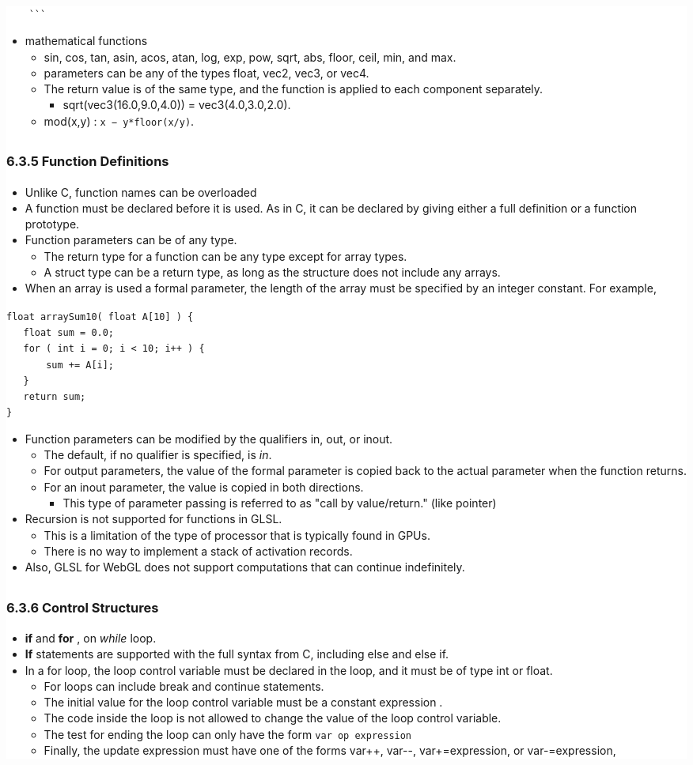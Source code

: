         ```
 - mathematical functions
    - sin, cos, tan, asin, acos, atan, log, exp, pow, sqrt, abs, floor, ceil, min, and max.
    - parameters can be any of the types float, vec2, vec3, or vec4.
    - The return value is of the same type, and the function is applied to each component separately. 
        - sqrt(vec3(16.0,9.0,4.0))  = vec3(4.0,3.0,2.0). 
    - mod(x,y) : `x − y*floor(x/y)`. 


<h2 id="acb12deb98c52a48ea4cf634f0073438"></h2>

### 6.3.5  Function Definitions

 - Unlike C, function names can be overloaded
 - A function must be declared before it is used. As in C, it can be declared by giving either a full definition or a function prototype.
 - Function parameters can be of any type. 
    - The return type for a function can be any type except for array types. 
    - A struct type can be a return type, as long as the structure does not include any arrays. 
 - When an array is used a formal parameter, the length of the array must be specified by an integer constant. For example,

```
float arraySum10( float A[10] ) {
   float sum = 0.0;
   for ( int i = 0; i < 10; i++ ) {
       sum += A[i];
   }
   return sum;
}
```

 - Function parameters can be modified by the qualifiers in, out, or inout. 
    - The default, if no qualifier is specified, is *in*. 
    - For output parameters, the value of the formal parameter is copied back to the actual parameter when the function returns. 
    - For an inout parameter, the value is copied in both directions. 
        - This type of parameter passing is referred to as "call by value/return."  (like pointer)
 - Recursion is not supported for functions in GLSL. 
    - This is a limitation of the type of processor that is typically found in GPUs. 
    - There is no way to implement a stack of activation records.
 - Also, GLSL for WebGL does not support computations that can continue indefinitely.


<h2 id="48d48d924bdea1d592bee65254d3dfcb"></h2>

### 6.3.6  Control Structures

 - **if** and **for**  , on *while* loop.
 - **If** statements are supported with the full syntax from C, including else and else if.
 - In a for loop, the loop control variable must be declared in the loop, and it must be of type int or float. 
    - For loops can include break and continue statements.
    - The initial value for the loop control variable must be a constant expression .
    - The code inside the loop is not allowed to change the value of the loop control variable.
    - The test for ending the loop can only have the form `var op expression`
    - Finally, the update expression must have one of the forms var++, var--, var+=expression, or var-=expression,
